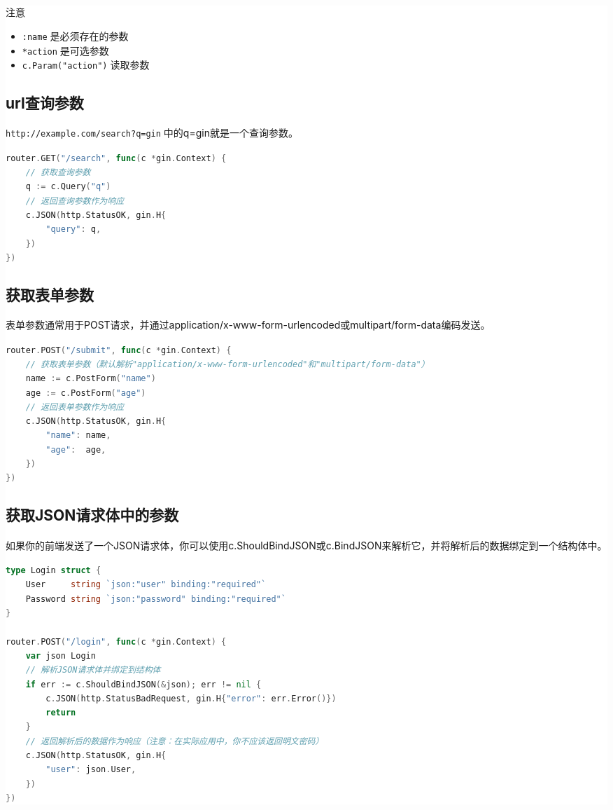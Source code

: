 注意
- `:name` 是必须存在的参数
- `*action` 是可选参数 
- `c.Param("action")` 读取参数

## url查询参数

`http://example.com/search?q=gin` 中的q=gin就是一个查询参数。
```go
router.GET("/search", func(c *gin.Context) {
    // 获取查询参数
    q := c.Query("q")
    // 返回查询参数作为响应
    c.JSON(http.StatusOK, gin.H{
        "query": q,
    })
})
```
## 获取表单参数

表单参数通常用于POST请求，并通过application/x-www-form-urlencoded或multipart/form-data编码发送。
```go
router.POST("/submit", func(c *gin.Context) {
    // 获取表单参数（默认解析"application/x-www-form-urlencoded"和"multipart/form-data"）
    name := c.PostForm("name")
    age := c.PostForm("age")
    // 返回表单参数作为响应
    c.JSON(http.StatusOK, gin.H{
        "name": name,
        "age":  age,
    })
})
```

## 获取JSON请求体中的参数

如果你的前端发送了一个JSON请求体，你可以使用c.ShouldBindJSON或c.BindJSON来解析它，并将解析后的数据绑定到一个结构体中。

```go
type Login struct {
    User     string `json:"user" binding:"required"`
    Password string `json:"password" binding:"required"`
}

router.POST("/login", func(c *gin.Context) {
    var json Login
    // 解析JSON请求体并绑定到结构体
    if err := c.ShouldBindJSON(&json); err != nil {
        c.JSON(http.StatusBadRequest, gin.H{"error": err.Error()})
        return
    }
    // 返回解析后的数据作为响应（注意：在实际应用中，你不应该返回明文密码）
    c.JSON(http.StatusOK, gin.H{
        "user": json.User,
    })
})
```
